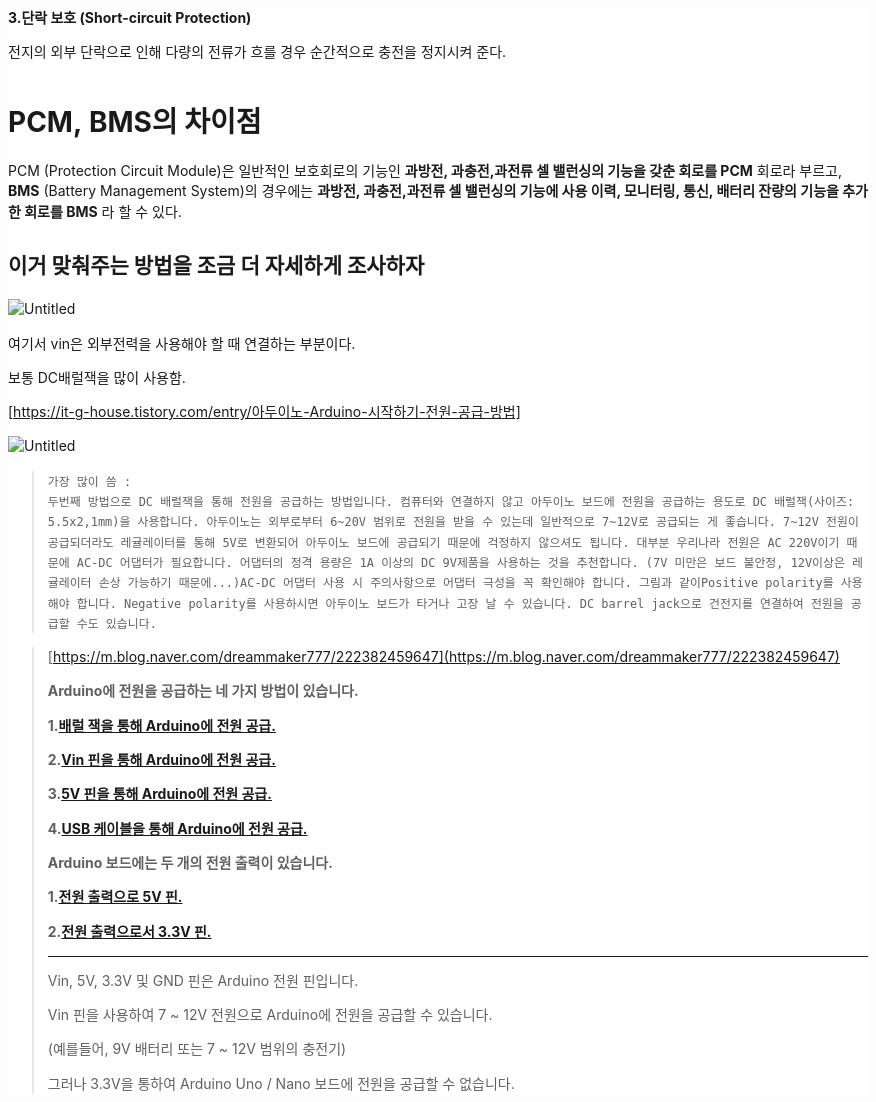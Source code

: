  **3.단락 보호 (Short-circuit Protection)**
 
 전지의 외부 단락으로 인해 다량의 전류가 흐를 경우 순간적으로 충전을 정지시켜 준다.
 
 # **PCM, BMS의 차이점**
 
 PCM (Protection Circuit Module)은 일반적인 보호회로의 기능인 **과방전, 과충전,과전류 셀 밸런싱의 기능을 갖춘 회로를 PCM** 회로라 부르고, 
 **BMS** (Battery Management System)의 경우에는 **과방전, 과충전,과전류 셀 밸런싱의 기능에 사용 이력, 모니터링, 통신, 배터리 잔량의 기능을 추가한 회로를 BMS** 라 할 수 있다.
 

## 이거 맞춰주는 방법을 조금 더 자세하게 조사하자

![Untitled](Untitled%2027.png)

여기서 vin은 외부전력을 사용해야 할 때 연결하는 부분이다.

보통 DC배럴잭을 많이 사용함.

[https://it-g-house.tistory.com/entry/아두이노-Arduino-시작하기-전원-공급-방법]


![Untitled](Untitled%2045.png)
> 
> ```
> 가장 많이 씀 : 
> 두번째 방법으로 DC 배럴잭을 통해 전원을 공급하는 방법입니다. 컴퓨터와 연결하지 않고 아두이노 보드에 전원을 공급하는 용도로 DC 배럴잭(사이즈: 5.5x2,1mm)을 사용합니다. 아두이노는 외부로부터 6~20V 범위로 전원을 받을 수 있는데 일반적으로 7~12V로 공급되는 게 좋습니다. 7~12V 전원이 공급되더라도 레귤레이터를 통해 5V로 변환되어 아두이노 보드에 공급되기 때문에 걱정하지 않으셔도 됩니다. 대부분 우리나라 전원은 AC 220V이기 때문에 AC-DC 어댑터가 필요합니다. 어댑터의 정격 용량은 1A 이상의 DC 9V제품을 사용하는 것을 추천합니다. (7V 미만은 보드 불안정, 12V이상은 레귤레이터 손상 가능하기 때문에...)AC-DC 어댑터 사용 시 주의사항으로 어댑터 극성을 꼭 확인해야 합니다. 그림과 같이Positive polarity를 사용해야 합니다. Negative polarity를 사용하시면 아두이노 보드가 타거나 고장 날 수 있습니다. DC barrel jack으로 건전지를 연결하여 전원을 공급할 수도 있습니다.
> ```
> 

> [https://m.blog.naver.com/dreammaker777/222382459647](https://m.blog.naver.com/dreammaker777/222382459647)
> 
> 
> **Arduino에 전원을 공급하는 네 가지 방법이 있습니다.**
> 
>  **1.[배럴 잭을 통해 Arduino에 전원 공급.](https://circuitjournal.com/arduino-power-pins#barrel-jack)**
> 
>  **2.[Vin 핀을 통해 Arduino에 전원 공급.](https://circuitjournal.com/arduino-power-pins#vin-pin)**
> 
>  **3.[5V 핀을 통해 Arduino에 전원 공급.](https://circuitjournal.com/arduino-power-pins#5v-pin)**
> 
>  **4.[USB 케이블을 통해 Arduino에 전원 공급.](https://circuitjournal.com/arduino-power-pins#usb-cable)**
> 
> **Arduino 보드에는 두 개의 전원 출력이 있습니다.**
> 
> **1.[전원 출력으로 5V 핀.](https://circuitjournal.com/arduino-power-pins#5v-output)**
> 
> **2.[전원 출력으로서 3.3V 핀.](https://circuitjournal.com/arduino-power-pins#3.3v-output)**
> 
> ****
> 
> Vin, 5V, 3.3V 및 GND 핀은 Arduino 전원 핀입니다.
> 
> Vin 핀을 사용하여  7 ~ 12V 전원으로 Arduino에 전원을 공급할 수 있습니다.
> 
> (예를들어, 9V 배터리 또는 7 ~ 12V 범위의 충전기)
> 
> 그러나  3.3V을 통하여 Arduino Uno / Nano 보드에 전원을 공급할 수 없습니다.
> 